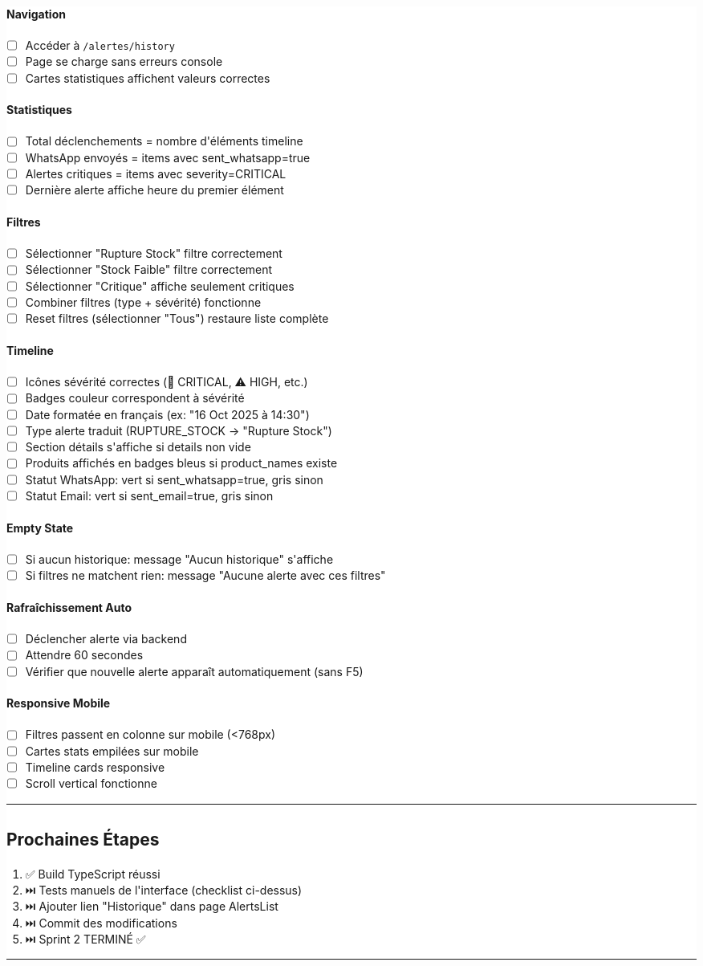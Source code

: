 #### Navigation
- [ ] Accéder à `/alertes/history`
- [ ] Page se charge sans erreurs console
- [ ] Cartes statistiques affichent valeurs correctes

#### Statistiques
- [ ] Total déclenchements = nombre d'éléments timeline
- [ ] WhatsApp envoyés = items avec sent_whatsapp=true
- [ ] Alertes critiques = items avec severity=CRITICAL
- [ ] Dernière alerte affiche heure du premier élément

#### Filtres
- [ ] Sélectionner "Rupture Stock" filtre correctement
- [ ] Sélectionner "Stock Faible" filtre correctement
- [ ] Sélectionner "Critique" affiche seulement critiques
- [ ] Combiner filtres (type + sévérité) fonctionne
- [ ] Reset filtres (sélectionner "Tous") restaure liste complète

#### Timeline
- [ ] Icônes sévérité correctes (🚨 CRITICAL, ⚠️ HIGH, etc.)
- [ ] Badges couleur correspondent à sévérité
- [ ] Date formatée en français (ex: "16 Oct 2025 à 14:30")
- [ ] Type alerte traduit (RUPTURE_STOCK → "Rupture Stock")
- [ ] Section détails s'affiche si details non vide
- [ ] Produits affichés en badges bleus si product_names existe
- [ ] Statut WhatsApp: vert si sent_whatsapp=true, gris sinon
- [ ] Statut Email: vert si sent_email=true, gris sinon

#### Empty State
- [ ] Si aucun historique: message "Aucun historique" s'affiche
- [ ] Si filtres ne matchent rien: message "Aucune alerte avec ces filtres"

#### Rafraîchissement Auto
- [ ] Déclencher alerte via backend
- [ ] Attendre 60 secondes
- [ ] Vérifier que nouvelle alerte apparaît automatiquement (sans F5)

#### Responsive Mobile
- [ ] Filtres passent en colonne sur mobile (<768px)
- [ ] Cartes stats empilées sur mobile
- [ ] Timeline cards responsive
- [ ] Scroll vertical fonctionne

---

## Prochaines Étapes

1. ✅ Build TypeScript réussi
2. ⏭️ Tests manuels de l'interface (checklist ci-dessus)
3. ⏭️ Ajouter lien "Historique" dans page AlertsList
4. ⏭️ Commit des modifications
5. ⏭️ Sprint 2 TERMINÉ ✅

---